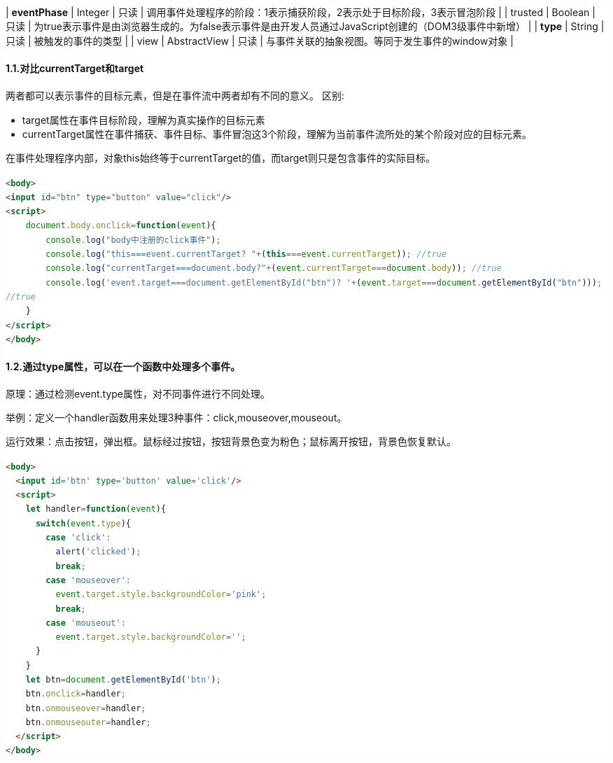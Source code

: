 | **eventPhase**             | Integer      | 只读 | 调用事件处理程序的阶段：1表示捕获阶段，2表示处于目标阶段，3表示冒泡阶段 |
| trusted                    | Boolean      | 只读 | 为true表示事件是由浏览器生成的。为false表示事件是由开发人员通过JavaScript创建的（DOM3级事件中新增） |
| **type**                   | String       | 只读 | 被触发的事件的类型                                           |
| view                       | AbstractView | 只读 | 与事件关联的抽象视图。等同于发生事件的window对象             |



#### 1.1.对比currentTarget和target
两者都可以表示事件的目标元素，但是在事件流中两者却有不同的意义。
区别:
* target属性在事件目标阶段，理解为真实操作的目标元素
* currentTarget属性在事件捕获、事件目标、事件冒泡这3个阶段，理解为当前事件流所处的某个阶段对应的目标元素。

在事件处理程序内部，对象this始终等于currentTarget的值，而target则只是包含事件的实际目标。

```html
<body>
<input id="btn" type="button" value="click"/>
<script>
    document.body.onclick=function(event){
        console.log("body中注册的click事件");
        console.log("this===event.currentTarget? "+(this===event.currentTarget)); //true
        console.log("currentTarget===document.body?"+(event.currentTarget===document.body)); //true
        console.log('event.target===document.getElementById("btn")? '+(event.target===document.getElementById("btn"))); //true
    }
</script>
</body>
```



#### 1.2.通过type属性，可以在一个函数中处理多个事件。

原理：通过检测event.type属性，对不同事件进行不同处理。

举例：定义一个handler函数用来处理3种事件：click,mouseover,mouseout。

运行效果：点击按钮，弹出框。鼠标经过按钮，按钮背景色变为粉色；鼠标离开按钮，背景色恢复默认。

```html
<body>
  <input id='btn' type='button' value='click'/>
  <script>
  	let handler=function(event){
      switch(event.type){
        case 'click':
          alert('clicked');
          break;
        case 'mouseover':
          event.target.style.backgroundColor='pink';
          break;
        case 'mouseout':
          event.target.style.backgroundColor='';
      }
    }
    let btn=document.getElementById('btn');
    btn.onclick=handler;
    btn.onmouseover=handler;
    btn.onmouseouter=handler;
  </script>
</body>
```
